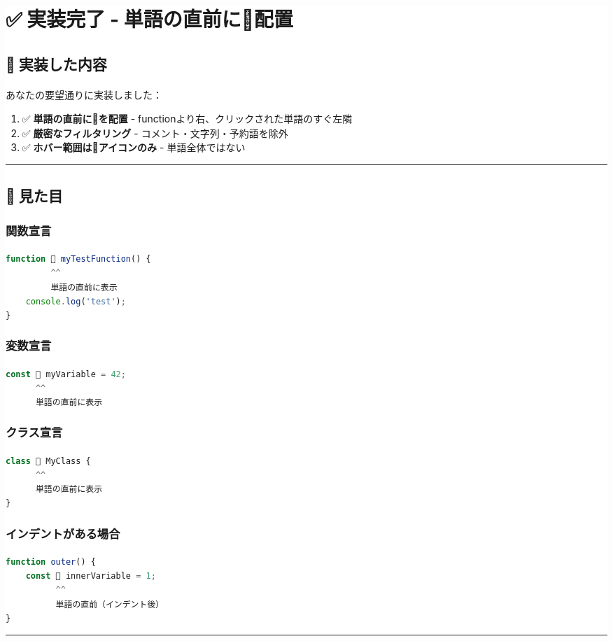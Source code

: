 # ✅ 実装完了 - 単語の直前に👻配置

## 🎯 実装した内容

あなたの要望通りに実装しました：

1. ✅ **単語の直前に👻を配置** - functionより右、クリックされた単語のすぐ左隣
2. ✅ **厳密なフィルタリング** - コメント・文字列・予約語を除外
3. ✅ **ホバー範囲は👻アイコンのみ** - 単語全体ではない

---

## 🎨 見た目

### 関数宣言

```javascript
function 👻 myTestFunction() {
         ^^
         単語の直前に表示
    console.log('test');
}
```

### 変数宣言

```javascript
const 👻 myVariable = 42;
      ^^
      単語の直前に表示
```

### クラス宣言

```javascript
class 👻 MyClass {
      ^^
      単語の直前に表示
}
```

### インデントがある場合

```javascript
function outer() {
    const 👻 innerVariable = 1;
          ^^
          単語の直前（インデント後）
}
```

---
